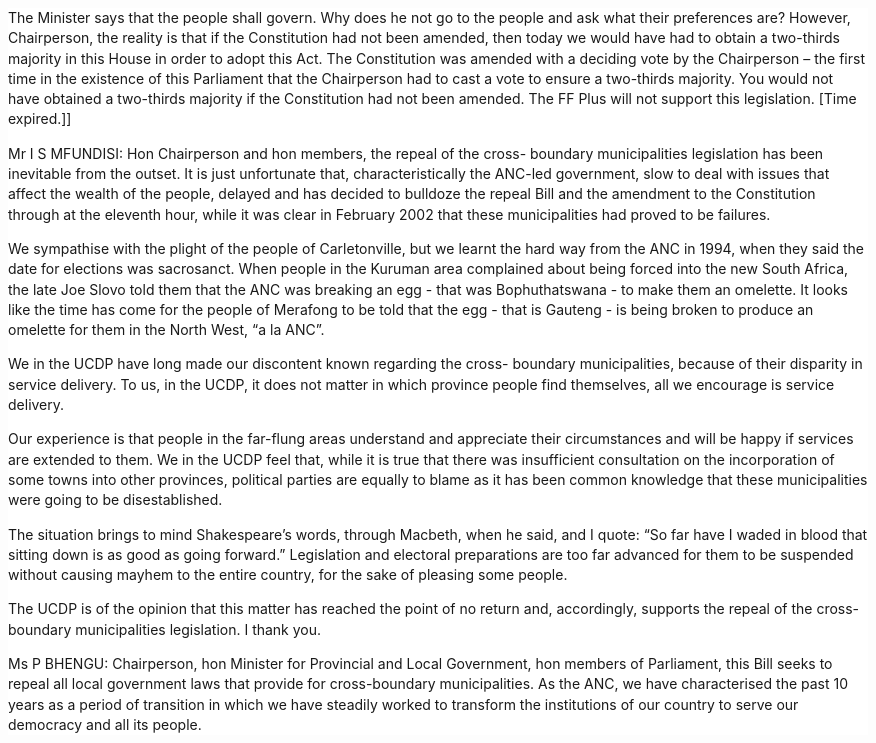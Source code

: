 The Minister says that the people shall govern. Why does he not go to the
people and ask what their preferences are? However, Chairperson, the
reality is that if the Constitution had not been amended, then today we
would have had to obtain a two-thirds majority in this House in order to
adopt this Act. The Constitution was amended with a deciding vote by the
Chairperson – the first time in the existence of this Parliament that the
Chairperson had to cast a vote to ensure a two-thirds majority. You would
not have obtained a two-thirds majority if the Constitution had not been
amended. The FF Plus will not support this legislation. [Time expired.]]

Mr I S MFUNDISI: Hon Chairperson and hon members, the repeal of the cross-
boundary municipalities legislation has been inevitable from the outset. It
is just unfortunate that, characteristically the ANC-led government, slow
to deal with issues that affect the wealth of the people, delayed and has
decided to bulldoze the repeal Bill and the amendment to the Constitution
through at the eleventh hour, while it was clear in February 2002 that
these municipalities had proved to be failures.

We sympathise with the plight of the people of Carletonville, but we learnt
the hard way from the ANC in 1994, when they said the date for elections
was sacrosanct. When people in the Kuruman area complained about being
forced into the new South Africa, the late Joe Slovo told them that the ANC
was breaking an egg - that was Bophuthatswana - to make them an omelette.
It looks like the time has come for the people of Merafong to be told that
the egg - that is Gauteng - is being broken to produce an omelette for them
in the North West, “a la ANC”.

We in the UCDP have long made our discontent known regarding the cross-
boundary municipalities, because of their disparity in service delivery. To
us, in the UCDP, it does not matter in which province people find
themselves, all we encourage is service delivery.

Our experience is that people in the far-flung areas understand and
appreciate their circumstances and will be happy if services are extended
to them. We in the UCDP feel that, while it is true that there was
insufficient consultation on the incorporation of some towns into other
provinces, political parties are equally to blame as it has been common
knowledge that these municipalities were going to be disestablished.

The situation brings to mind Shakespeare’s words, through Macbeth, when he
said, and I quote: “So far have I waded in blood that sitting down is as
good as going forward.” Legislation and electoral preparations are too far
advanced for them to be suspended without causing mayhem to the entire
country, for the sake of pleasing some people.

The UCDP is of the opinion that this matter has reached the point of no
return and, accordingly, supports the repeal of the cross-boundary
municipalities legislation. I thank you.

Ms P BHENGU: Chairperson, hon Minister for Provincial and Local Government,
hon members of Parliament, this Bill seeks to repeal all local government
laws that provide for cross-boundary municipalities. As the ANC, we have
characterised the past 10 years as a period of transition in which we have
steadily worked to transform the institutions of our country to serve our
democracy and all its people.
